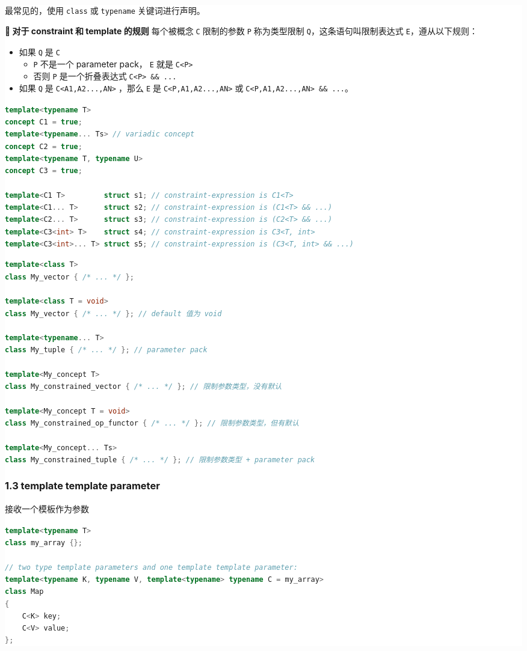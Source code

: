 最常见的，使用 `class` 或 `typename` 关键词进行声明。

**🔘 对于 constraint 和 template 的规则**
每个被概念 `C` 限制的参数 `P` 称为类型限制 `Q`，这条语句叫限制表达式 `E`，遵从以下规则：

- 如果 `Q` 是 `C`
  - `P` 不是一个 parameter pack， `E` 就是 `C<P>`
  - 否则 `P` 是一个折叠表达式 `C<P> && ...`
- 如果 `Q` 是 `C<A1,A2...,AN>` ，那么 `E` 是 `C<P,A1,A2...,AN>` 或  `C<P,A1,A2...,AN> && ...`。

```C++
template<typename T>
concept C1 = true;
template<typename... Ts> // variadic concept
concept C2 = true;
template<typename T, typename U>
concept C3 = true;
 
template<C1 T>         struct s1; // constraint-expression is C1<T>
template<C1... T>      struct s2; // constraint-expression is (C1<T> && ...)
template<C2... T>      struct s3; // constraint-expression is (C2<T> && ...)
template<C3<int> T>    struct s4; // constraint-expression is C3<T, int>
template<C3<int>... T> struct s5; // constraint-expression is (C3<T, int> && ...)
```



```C++
template<class T>
class My_vector { /* ... */ }; 

template<class T = void>
class My_vector { /* ... */ }; // default 值为 void

template<typename... T>
class My_tuple { /* ... */ }; // parameter pack

template<My_concept T>
class My_constrained_vector { /* ... */ }; // 限制参数类型，没有默认

template<My_concept T = void>
class My_constrained_op_functor { /* ... */ }; // 限制参数类型，但有默认

template<My_concept... Ts>
class My_constrained_tuple { /* ... */ }; // 限制参数类型 + parameter pack
```

### 1.3 template template parameter

接收一个模板作为参数

```C++
template<typename T>
class my_array {};
 
// two type template parameters and one template template parameter:
template<typename K, typename V, template<typename> typename C = my_array>
class Map
{
    C<K> key;
    C<V> value;
};
```
